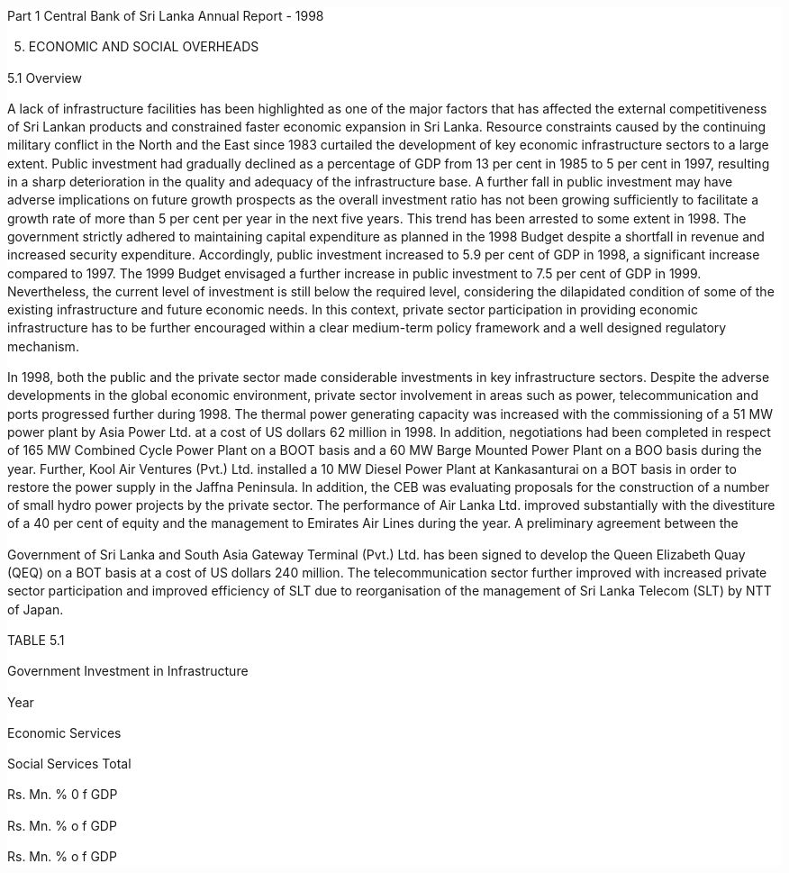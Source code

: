 Part 1 Central Bank of Sri Lanka Annual Report - 1998

5. ECONOMIC AND SOCIAL OVERHEADS

5.1 Overview

A lack of infrastructure facilities has been highlighted as one of the major factors that has affected the external competitiveness of Sri Lankan products and constrained faster economic expansion in Sri Lanka. Resource constraints caused by the continuing military conflict in the North and the East since 1983 curtailed the development of key economic infrastructure sectors to a large extent. Public investment had gradually declined as a percentage of GDP from 13 per cent in 1985 to 5 per cent in 1997, resulting in a sharp deterioration in the quality and adequacy of the infrastructure base. A further fall in public investment may have adverse implications on future growth prospects as the overall investment ratio has not been growing sufficiently to facilitate a growth rate of more than 5 per cent per year in the next five years. This trend has been arrested to some extent in 1998. The government strictly adhered to maintaining capital expenditure as planned in the 1998 Budget despite a shortfall in revenue and increased security expenditure. Accordingly, public investment increased to 5.9 per cent of GDP in 1998, a significant increase compared to 1997. The 1999 Budget envisaged a further increase in public investment to 7.5 per cent of GDP in 1999. Nevertheless, the current level of investment is still below the required level, considering the dilapidated condition of some of the existing infrastructure and future economic needs. In this context, private sector participation in providing economic infrastructure has to be further encouraged within a clear medium-term policy framework and a well designed regulatory mechanism.

In 1998, both the public and the private sector made considerable investments in key infrastructure sectors. Despite the adverse developments in the global economic environment, private sector involvement in areas such as power, telecommunication and ports progressed further during 1998. The thermal power generating capacity was increased with the commissioning of a 51 MW power plant by Asia Power Ltd. at a cost of US dollars 62 million in 1998. In addition, negotiations had been completed in respect of 165 MW Combined Cycle Power Plant on a BOOT basis and a 60 MW Barge Mounted Power Plant on a BOO basis during the year. Further, Kool Air Ventures (Pvt.) Ltd. installed a 10 MW Diesel Power Plant at Kankasanturai on a BOT basis in order to restore the power supply in the Jaffna Peninsula. In addition, the CEB was evaluating proposals for the construction of a number of small hydro power projects by the private sector. The performance of Air Lanka Ltd. improved substantially with the divestiture of a 40 per cent of equity and the management to Emirates Air Lines during the year. A preliminary agreement between the

Government of Sri Lanka and South Asia Gateway Terminal (Pvt.) Ltd. has been signed to develop the Queen Elizabeth Quay (QEQ) on a BOT basis at a cost of US dollars 240 million. The telecommunication sector further improved with increased private sector participation and improved efficiency of SLT due to reorganisation of the management of Sri Lanka Telecom (SLT) by NTT of Japan.

TABLE 5.1

Government Investment in Infrastructure

Year

Economic Services

Social Services Total

Rs. Mn. % 0 f GDP

Rs. Mn. % o f GDP

Rs. Mn. % o f GDP
